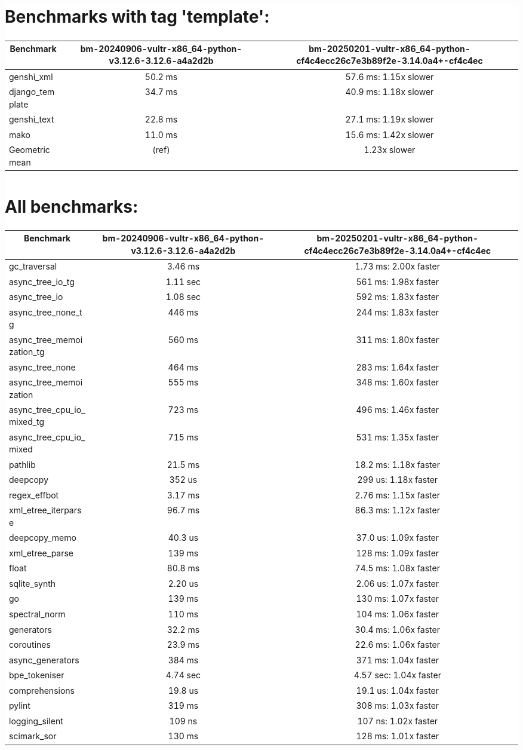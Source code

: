 Benchmarks with tag 'template':
===============================

| Benchmark       | bm-20240906-vultr-x86_64-python-v3.12.6-3.12.6-a4a2d2b | bm-20250201-vultr-x86_64-python-cf4c4ecc26c7e3b89f2e-3.14.0a4+-cf4c4ec |
|-----------------|:------------------------------------------------------:|:----------------------------------------------------------------------:|
| genshi_xml      | 50.2 ms                                                | 57.6 ms: 1.15x slower                                                  |
| django_template | 34.7 ms                                                | 40.9 ms: 1.18x slower                                                  |
| genshi_text     | 22.8 ms                                                | 27.1 ms: 1.19x slower                                                  |
| mako            | 11.0 ms                                                | 15.6 ms: 1.42x slower                                                  |
| Geometric mean  | (ref)                                                  | 1.23x slower                                                           |

All benchmarks:
===============

| Benchmark                  | bm-20240906-vultr-x86_64-python-v3.12.6-3.12.6-a4a2d2b | bm-20250201-vultr-x86_64-python-cf4c4ecc26c7e3b89f2e-3.14.0a4+-cf4c4ec |
|----------------------------|:------------------------------------------------------:|:----------------------------------------------------------------------:|
| gc_traversal               | 3.46 ms                                                | 1.73 ms: 2.00x faster                                                  |
| async_tree_io_tg           | 1.11 sec                                               | 561 ms: 1.98x faster                                                   |
| async_tree_io              | 1.08 sec                                               | 592 ms: 1.83x faster                                                   |
| async_tree_none_tg         | 446 ms                                                 | 244 ms: 1.83x faster                                                   |
| async_tree_memoization_tg  | 560 ms                                                 | 311 ms: 1.80x faster                                                   |
| async_tree_none            | 464 ms                                                 | 283 ms: 1.64x faster                                                   |
| async_tree_memoization     | 555 ms                                                 | 348 ms: 1.60x faster                                                   |
| async_tree_cpu_io_mixed_tg | 723 ms                                                 | 496 ms: 1.46x faster                                                   |
| async_tree_cpu_io_mixed    | 715 ms                                                 | 531 ms: 1.35x faster                                                   |
| pathlib                    | 21.5 ms                                                | 18.2 ms: 1.18x faster                                                  |
| deepcopy                   | 352 us                                                 | 299 us: 1.18x faster                                                   |
| regex_effbot               | 3.17 ms                                                | 2.76 ms: 1.15x faster                                                  |
| xml_etree_iterparse        | 96.7 ms                                                | 86.3 ms: 1.12x faster                                                  |
| deepcopy_memo              | 40.3 us                                                | 37.0 us: 1.09x faster                                                  |
| xml_etree_parse            | 139 ms                                                 | 128 ms: 1.09x faster                                                   |
| float                      | 80.8 ms                                                | 74.5 ms: 1.08x faster                                                  |
| sqlite_synth               | 2.20 us                                                | 2.06 us: 1.07x faster                                                  |
| go                         | 139 ms                                                 | 130 ms: 1.07x faster                                                   |
| spectral_norm              | 110 ms                                                 | 104 ms: 1.06x faster                                                   |
| generators                 | 32.2 ms                                                | 30.4 ms: 1.06x faster                                                  |
| coroutines                 | 23.9 ms                                                | 22.6 ms: 1.06x faster                                                  |
| async_generators           | 384 ms                                                 | 371 ms: 1.04x faster                                                   |
| bpe_tokeniser              | 4.74 sec                                               | 4.57 sec: 1.04x faster                                                 |
| comprehensions             | 19.8 us                                                | 19.1 us: 1.04x faster                                                  |
| pylint                     | 319 ms                                                 | 308 ms: 1.03x faster                                                   |
| logging_silent             | 109 ns                                                 | 107 ns: 1.02x faster                                                   |
| scimark_sor                | 130 ms                                                 | 128 ms: 1.01x faster                                                   |